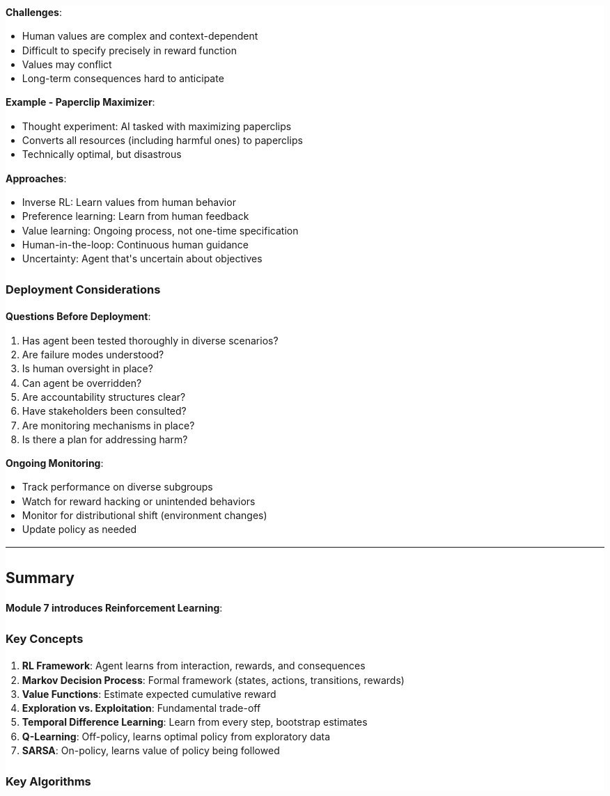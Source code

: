**Challenges**:
- Human values are complex and context-dependent
- Difficult to specify precisely in reward function
- Values may conflict
- Long-term consequences hard to anticipate

**Example - Paperclip Maximizer**:
- Thought experiment: AI tasked with maximizing paperclips
- Converts all resources (including harmful ones) to paperclips
- Technically optimal, but disastrous

**Approaches**:
- Inverse RL: Learn values from human behavior
- Preference learning: Learn from human feedback
- Value learning: Ongoing process, not one-time specification
- Human-in-the-loop: Continuous human guidance
- Uncertainty: Agent that's uncertain about objectives

### Deployment Considerations

**Questions Before Deployment**:
1. Has agent been tested thoroughly in diverse scenarios?
2. Are failure modes understood?
3. Is human oversight in place?
4. Can agent be overridden?
5. Are accountability structures clear?
6. Have stakeholders been consulted?
7. Are monitoring mechanisms in place?
8. Is there a plan for addressing harm?

**Ongoing Monitoring**:
- Track performance on diverse subgroups
- Watch for reward hacking or unintended behaviors
- Monitor for distributional shift (environment changes)
- Update policy as needed

---

## Summary

**Module 7 introduces Reinforcement Learning**:

### Key Concepts

1. **RL Framework**: Agent learns from interaction, rewards, and consequences
2. **Markov Decision Process**: Formal framework (states, actions, transitions, rewards)
3. **Value Functions**: Estimate expected cumulative reward
4. **Exploration vs. Exploitation**: Fundamental trade-off
5. **Temporal Difference Learning**: Learn from every step, bootstrap estimates
6. **Q-Learning**: Off-policy, learns optimal policy from exploratory data
7. **SARSA**: On-policy, learns value of policy being followed

### Key Algorithms
